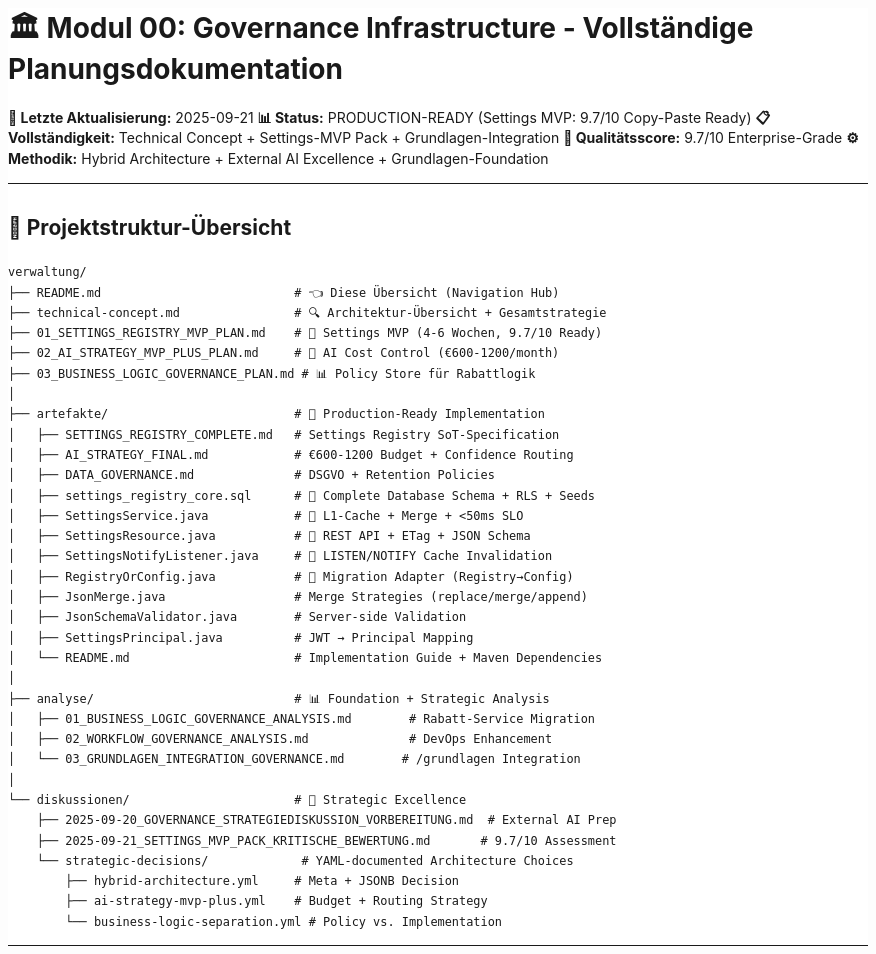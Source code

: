 # 🏛️ Modul 00: Governance Infrastructure - Vollständige Planungsdokumentation

**📅 Letzte Aktualisierung:** 2025-09-21
**📊 Status:** PRODUCTION-READY (Settings MVP: 9.7/10 Copy-Paste Ready)
**📋 Vollständigkeit:** Technical Concept + Settings-MVP Pack + Grundlagen-Integration
**🎯 Qualitätsscore:** 9.7/10 Enterprise-Grade
**⚙️ Methodik:** Hybrid Architecture + External AI Excellence + Grundlagen-Foundation

---

## 📁 Projektstruktur-Übersicht

```
verwaltung/
├── README.md                           # 👈 Diese Übersicht (Navigation Hub)
├── technical-concept.md                # 🔍 Architektur-Übersicht + Gesamtstrategie
├── 01_SETTINGS_REGISTRY_MVP_PLAN.md    # 💎 Settings MVP (4-6 Wochen, 9.7/10 Ready)
├── 02_AI_STRATEGY_MVP_PLUS_PLAN.md     # 🤖 AI Cost Control (€600-1200/month)
├── 03_BUSINESS_LOGIC_GOVERNANCE_PLAN.md # 📊 Policy Store für Rabattlogik
│
├── artefakte/                          # 🎯 Production-Ready Implementation
│   ├── SETTINGS_REGISTRY_COMPLETE.md   # Settings Registry SoT-Specification
│   ├── AI_STRATEGY_FINAL.md            # €600-1200 Budget + Confidence Routing
│   ├── DATA_GOVERNANCE.md              # DSGVO + Retention Policies
│   ├── settings_registry_core.sql      # 💎 Complete Database Schema + RLS + Seeds
│   ├── SettingsService.java            # 💎 L1-Cache + Merge + <50ms SLO
│   ├── SettingsResource.java           # 💎 REST API + ETag + JSON Schema
│   ├── SettingsNotifyListener.java     # 💎 LISTEN/NOTIFY Cache Invalidation
│   ├── RegistryOrConfig.java           # 💎 Migration Adapter (Registry→Config)
│   ├── JsonMerge.java                  # Merge Strategies (replace/merge/append)
│   ├── JsonSchemaValidator.java        # Server-side Validation
│   ├── SettingsPrincipal.java          # JWT → Principal Mapping
│   └── README.md                       # Implementation Guide + Maven Dependencies
│
├── analyse/                            # 📊 Foundation + Strategic Analysis
│   ├── 01_BUSINESS_LOGIC_GOVERNANCE_ANALYSIS.md        # Rabatt-Service Migration
│   ├── 02_WORKFLOW_GOVERNANCE_ANALYSIS.md              # DevOps Enhancement
│   └── 03_GRUNDLAGEN_INTEGRATION_GOVERNANCE.md        # /grundlagen Integration
│
└── diskussionen/                       # 🤖 Strategic Excellence
    ├── 2025-09-20_GOVERNANCE_STRATEGIEDISKUSSION_VORBEREITUNG.md  # External AI Prep
    ├── 2025-09-21_SETTINGS_MVP_PACK_KRITISCHE_BEWERTUNG.md       # 9.7/10 Assessment
    └── strategic-decisions/             # YAML-documented Architecture Choices
        ├── hybrid-architecture.yml     # Meta + JSONB Decision
        ├── ai-strategy-mvp-plus.yml    # Budget + Routing Strategy
        └── business-logic-separation.yml # Policy vs. Implementation
```

---
